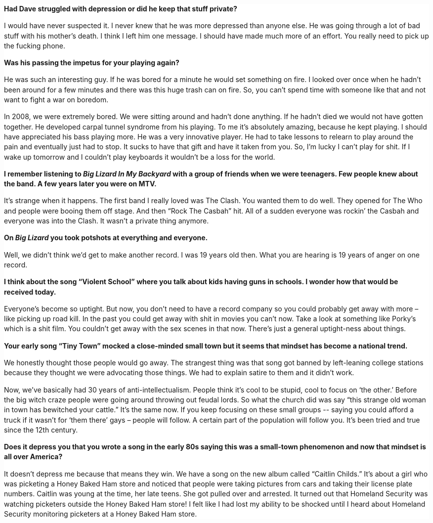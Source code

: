 **Had Dave struggled with depression or did he keep that stuff private?**

I would have never suspected it. I never knew that he was more depressed than anyone else. He was going through a lot of bad stuff with his mother’s death. I think I left him one message. I should have made much more of an effort. You really need to pick up the fucking phone.

**Was his passing the impetus for your playing again?**

He was such an interesting guy. If he was bored for a minute he would set something on fire. I looked over once when he hadn’t been around for a few minutes and there was this huge trash can on fire. So, you can’t spend time with someone like that and not want to fight a war on boredom.

In 2008, we were extremely bored. We were sitting around and hadn’t done anything. If he hadn’t died we would not have gotten together. He developed carpal tunnel syndrome from his playing. To me it’s absolutely amazing, because he kept playing. I should have appreciated his bass playing more. He was a very innovative player. He had to take lessons to relearn to play around the pain and eventually just had to stop. It sucks to have that gift and have it taken from you. So, I’m lucky I can’t play for shit. If I wake up tomorrow and I couldn’t play keyboards it wouldn’t be a loss for the world.

**I remember listening to _Big Lizard In My Backyard_ with a group of friends when we were teenagers. Few people knew about the band. A few years later you were on MTV.**

It’s strange when it happens. The first band I really loved was The Clash. You wanted them to do well. They opened for The Who and people were booing them off stage. And then “Rock The Casbah” hit. All of a sudden everyone was rockin’ the Casbah and everyone was into the Clash. It wasn’t a private thing anymore.

**On _Big Lizard_ you took potshots at everything and everyone.**

Well, we didn’t think we’d get to make another record. I was 19 years old then. What you are hearing is 19 years of anger on one record.

**I think about the song “Violent School” where you talk about kids having guns in schools. I wonder how that would be received today.**

Everyone’s become so uptight. But now, you don’t need to have a record company so you could probably get away with more – like picking up road kill. In the past you could get away with shit in movies you can’t now. Take a look at something like Porky’s which is a shit film. You couldn’t get away with the sex scenes in that now. There’s just a general uptight-ness about things.

**Your early song “Tiny Town” mocked a close-minded small town but it seems that mindset has become a national trend.**

We honestly thought those people would go away. The strangest thing was that song got banned by left-leaning college stations because they thought we were advocating those things. We had to explain satire to them and it didn’t work.

Now, we’ve basically had 30 years of anti-intellectualism. People think it’s cool to be stupid, cool to focus on ‘the other.’ Before the big witch craze people were going around throwing out feudal lords. So what the church did was say “this strange old woman in town has bewitched your cattle.” It’s the same now. If you keep focusing on these small groups -- saying you could afford a truck if it wasn’t for ‘them there’ gays – people will follow. A certain part of the population will follow you. It’s been tried and true since the 12th century.

**Does it depress you that you wrote a song in the early 80s saying this was a small-town phenomenon and now that mindset is all over America?**

It doesn’t depress me because that means they win. We have a song on the new album called “Caitlin Childs.” It’s about a girl who was picketing a Honey Baked Ham store and noticed that people were taking pictures from cars and taking their license plate numbers. Caitlin was young at the time, her late teens. She got pulled over and arrested. It turned out that Homeland Security was watching picketers outside the Honey Baked Ham store! I felt like I had lost my ability to be shocked until I heard about Homeland Security monitoring picketers at a Honey Baked Ham store.
